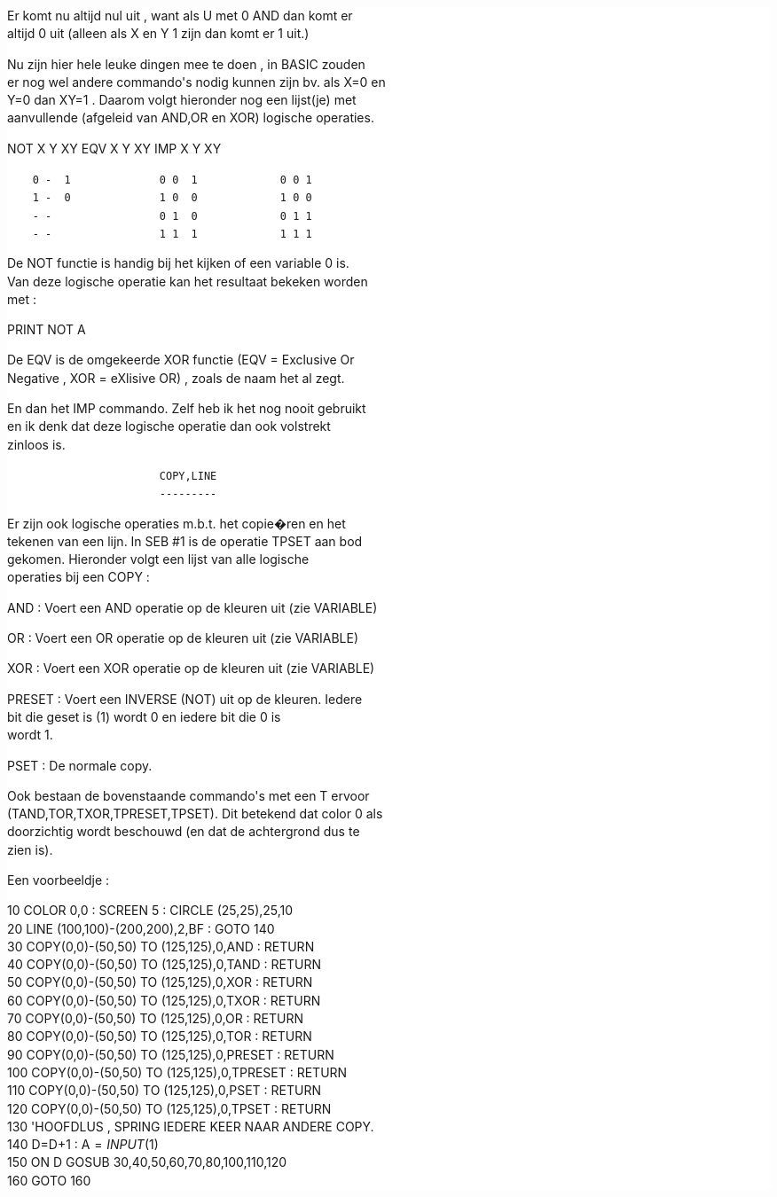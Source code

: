  Er komt nu altijd nul uit , want als U met 0 AND dan komt er   
 altijd 0 uit (alleen als X en Y 1 zijn dan komt er 1 uit.)     

 Nu zijn hier hele leuke dingen mee te doen , in BASIC zouden   
 er nog wel andere commando's nodig kunnen zijn bv. als X=0 en  
 Y=0 dan XY=1 . Daarom volgt hieronder nog een lijst(je) met    
 aanvullende (afgeleid van AND,OR en XOR) logische operaties.   

 NOT    X Y  XY      EQV    X Y  XY      IMP   X Y XY           

        0 -  1              0 0  1             0 0 1            
        1 -  0              1 0  0             1 0 0            
        - -                 0 1  0             0 1 1            
        - -                 1 1  1             1 1 1            

 De NOT functie is handig bij het kijken of een variable 0 is.  
 Van deze logische operatie kan het resultaat bekeken worden    
 met :                                                          

 PRINT NOT A                                                    

 De EQV is de omgekeerde XOR functie (EQV = Exclusive Or        
 Negative , XOR = eXlisive OR) , zoals de naam het al zegt.     

 En dan het IMP commando. Zelf heb ik het nog nooit gebruikt    
 en ik denk dat deze logische operatie dan ook volstrekt        
 zinloos is.                                                    

                            COPY,LINE                           
                            ---------                           

 Er zijn ook logische operaties m.b.t. het copie�ren en het     
 tekenen van een lijn. In SEB #1 is de operatie TPSET aan bod   
 gekomen. Hieronder volgt een lijst van alle logische           
 operaties bij een COPY :                                       

 AND : Voert een AND operatie op de kleuren uit (zie VARIABLE)  

 OR : Voert een OR operatie op de kleuren uit (zie VARIABLE)    

 XOR : Voert een XOR operatie op de kleuren uit (zie VARIABLE)  

 PRESET : Voert een INVERSE (NOT) uit op de kleuren. Iedere     
          bit die geset is (1) wordt 0 en iedere bit die 0 is   
          wordt 1.                                              

 PSET : De normale copy.                                        

 Ook bestaan de bovenstaande commando's met een T ervoor        
 (TAND,TOR,TXOR,TPRESET,TPSET). Dit betekend dat color 0 als    
 doorzichtig wordt beschouwd (en dat de achtergrond dus te      
 zien is).                                                      

 Een voorbeeldje :                                              

 10 COLOR 0,0 : SCREEN 5 : CIRCLE (25,25),25,10                 
 20 LINE (100,100)-(200,200),2,BF : GOTO 140                    
 30 COPY(0,0)-(50,50) TO (125,125),0,AND : RETURN               
 40 COPY(0,0)-(50,50) TO (125,125),0,TAND : RETURN              
 50 COPY(0,0)-(50,50) TO (125,125),0,XOR : RETURN               
 60 COPY(0,0)-(50,50) TO (125,125),0,TXOR : RETURN              
 70 COPY(0,0)-(50,50) TO (125,125),0,OR : RETURN                
 80 COPY(0,0)-(50,50) TO (125,125),0,TOR : RETURN               
 90 COPY(0,0)-(50,50) TO (125,125),0,PRESET : RETURN            
 100 COPY(0,0)-(50,50) TO (125,125),0,TPRESET : RETURN          
 110 COPY(0,0)-(50,50) TO (125,125),0,PSET : RETURN             
 120 COPY(0,0)-(50,50) TO (125,125),0,TPSET : RETURN            
 130 'HOOFDLUS , SPRING IEDERE KEER NAAR ANDERE COPY.           
 140 D=D+1 : A$=INPUT$(1)                                       
 150 ON D GOSUB 30,40,50,60,70,80,100,110,120                   
 160 GOTO 160                                                   